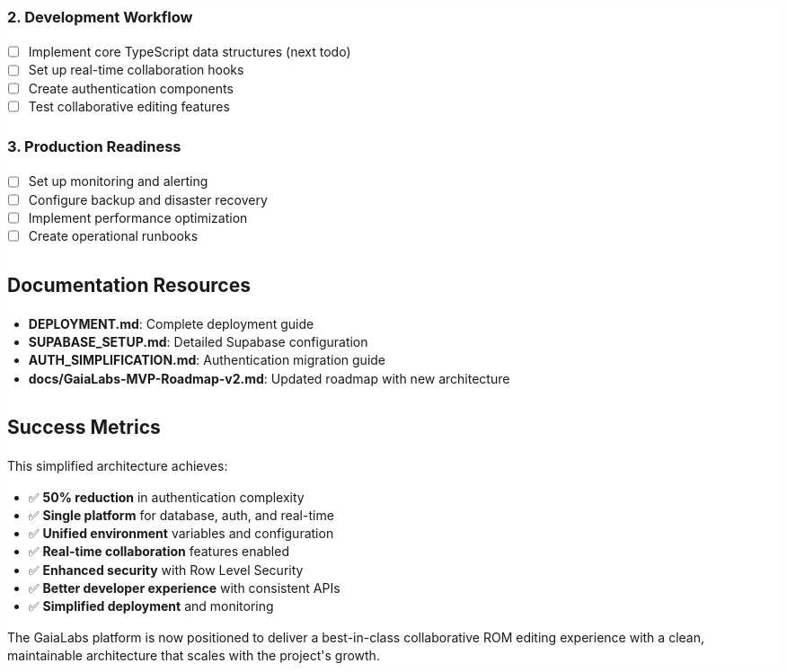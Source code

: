 ### 2. Development Workflow
- [ ] Implement core TypeScript data structures (next todo)
- [ ] Set up real-time collaboration hooks
- [ ] Create authentication components
- [ ] Test collaborative editing features

### 3. Production Readiness
- [ ] Set up monitoring and alerting
- [ ] Configure backup and disaster recovery
- [ ] Implement performance optimization
- [ ] Create operational runbooks

## Documentation Resources

- **DEPLOYMENT.md**: Complete deployment guide
- **SUPABASE_SETUP.md**: Detailed Supabase configuration
- **AUTH_SIMPLIFICATION.md**: Authentication migration guide
- **docs/GaiaLabs-MVP-Roadmap-v2.md**: Updated roadmap with new architecture

## Success Metrics

This simplified architecture achieves:
- ✅ **50% reduction** in authentication complexity
- ✅ **Single platform** for database, auth, and real-time
- ✅ **Unified environment** variables and configuration
- ✅ **Real-time collaboration** features enabled
- ✅ **Enhanced security** with Row Level Security
- ✅ **Better developer experience** with consistent APIs
- ✅ **Simplified deployment** and monitoring

The GaiaLabs platform is now positioned to deliver a best-in-class collaborative ROM editing experience with a clean, maintainable architecture that scales with the project's growth. 
